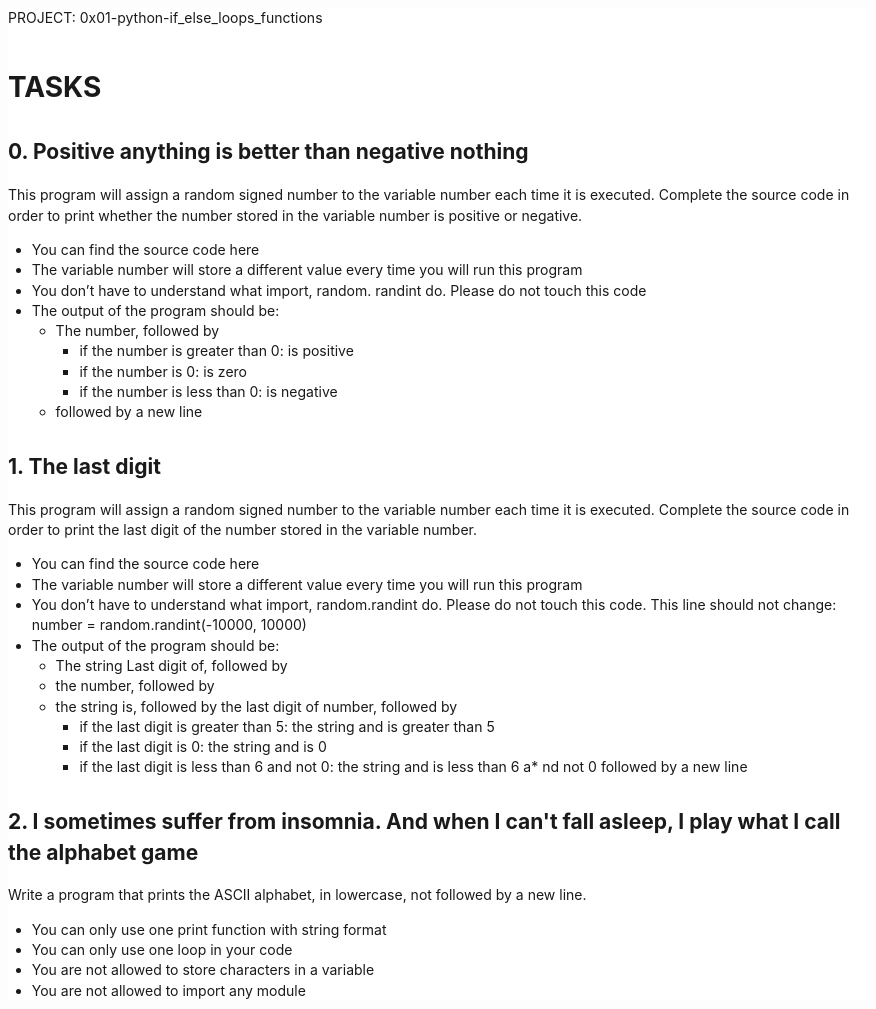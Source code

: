 PROJECT:
0x01-python-if_else_loops_functions

# TASKS

## 0. Positive anything is better than negative nothing

This program will assign a random signed number to the variable number each time it is executed. Complete the source code in order to print whether the number stored in the variable number is positive or negative.

* You can find the source code here
* The variable number will store a different value every time you will run this program
* You don’t have to understand what import, random. randint do. Please do not touch this code
* The output of the program should be:
   * The number, followed by
       * if the number is greater than 0: is positive
       * if the number is 0: is zero
       * if the number is less than 0: is negative
   * followed by a new line


## 1. The last digit

This program will assign a random signed number to the variable number each time it is executed. Complete the source code in order to print the last digit of the number stored in the variable number.

* You can find the source code here
* The variable number will store a different value every time you will run this program
* You don’t have to understand what import, random.randint do. Please do not touch this code. This line should not change: number = random.randint(-10000, 10000)
* The output of the program should be:
    * The string Last digit of, followed by
    * the number, followed by
    * the string is, followed by the last digit of number, followed by
       * if the last digit is greater than 5: the string and is greater than 5
       * if the last digit is 0: the string and is 0
       * if the last digit is less than 6 and not 0: the string and is less than 6 a* nd not 0
followed by a new line


## 2. I sometimes suffer from insomnia. And when I can't fall asleep, I play what I call the alphabet game

Write a program that prints the ASCII alphabet, in lowercase, not followed by a new line.

* You can only use one print function with string format
* You can only use one loop in your code
* You are not allowed to store characters in a variable
* You are not allowed to import any module

